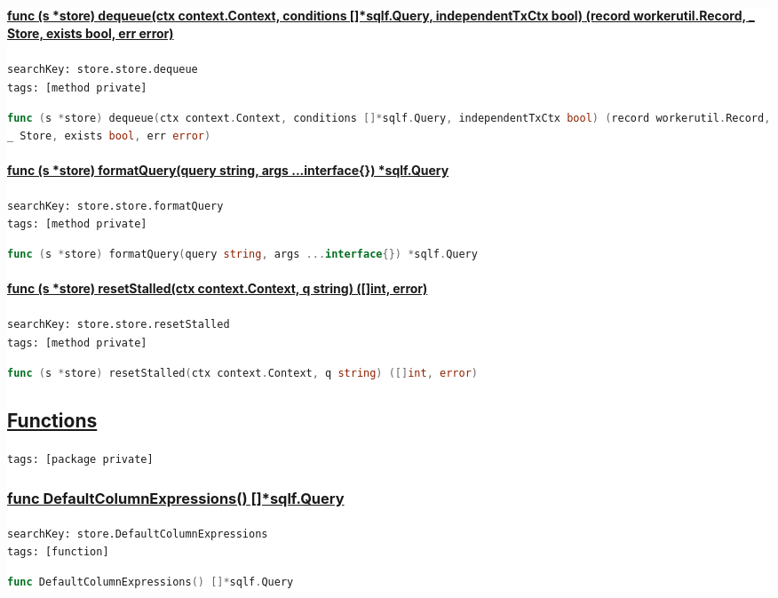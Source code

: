 #### <a id="store.dequeue" href="#store.dequeue">func (s *store) dequeue(ctx context.Context, conditions []*sqlf.Query, independentTxCtx bool) (record workerutil.Record, _ Store, exists bool, err error)</a>

```
searchKey: store.store.dequeue
tags: [method private]
```

```Go
func (s *store) dequeue(ctx context.Context, conditions []*sqlf.Query, independentTxCtx bool) (record workerutil.Record, _ Store, exists bool, err error)
```

#### <a id="store.formatQuery" href="#store.formatQuery">func (s *store) formatQuery(query string, args ...interface{}) *sqlf.Query</a>

```
searchKey: store.store.formatQuery
tags: [method private]
```

```Go
func (s *store) formatQuery(query string, args ...interface{}) *sqlf.Query
```

#### <a id="store.resetStalled" href="#store.resetStalled">func (s *store) resetStalled(ctx context.Context, q string) ([]int, error)</a>

```
searchKey: store.store.resetStalled
tags: [method private]
```

```Go
func (s *store) resetStalled(ctx context.Context, q string) ([]int, error)
```

## <a id="func" href="#func">Functions</a>

```
tags: [package private]
```

### <a id="DefaultColumnExpressions" href="#DefaultColumnExpressions">func DefaultColumnExpressions() []*sqlf.Query</a>

```
searchKey: store.DefaultColumnExpressions
tags: [function]
```

```Go
func DefaultColumnExpressions() []*sqlf.Query
```

